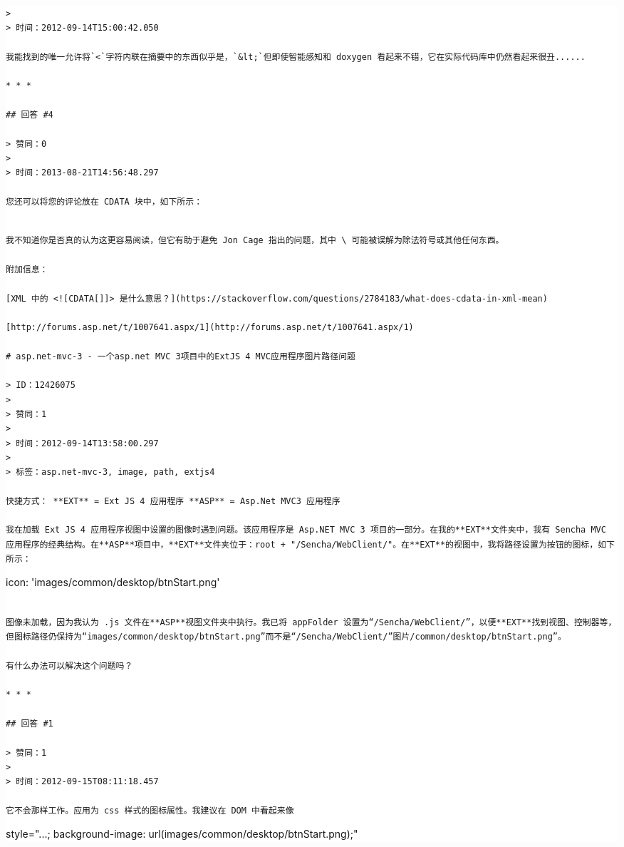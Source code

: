 ```
> 
> 时间：2012-09-14T15:00:42.050

我能找到的唯一允许将`<`字符内联在摘要中的东西似乎是，`&lt;`但即使智能感知和 doxygen 看起来不错，它在实际代码库中仍然看起来很丑......

* * *

## 回答 #4

> 赞同：0
> 
> 时间：2013-08-21T14:56:48.297

您还可以将您的评论放在 CDATA 块中，如下所示：

```
<![CDATA[ Verifies x < y ]]> 
```

我不知道你是否真的认为这更容易阅读，但它有助于避免 Jon Cage 指出的问题，其中 \ 可能被误解为除法符号或其他任何东西。

附加信息：

[XML 中的 <![CDATA[]]> 是什么意思？](https://stackoverflow.com/questions/2784183/what-does-cdata-in-xml-mean)

[http://forums.asp.net/t/1007641.aspx/1](http://forums.asp.net/t/1007641.aspx/1)

# asp.net-mvc-3 - 一个asp.net MVC 3项目中的ExtJS 4 MVC应用程序图片路径问题

> ID：12426075
> 
> 赞同：1
> 
> 时间：2012-09-14T13:58:00.297
> 
> 标签：asp.net-mvc-3, image, path, extjs4

快捷方式： **EXT** = Ext JS 4 应用程序 **ASP** = Asp.Net MVC3 应用程序

我在加载 Ext JS 4 应用程序视图中设置的图像时遇到问题。该应用程序是 Asp.NET MVC 3 项目的一部分。在我的**EXT**文件夹中，我有 Sencha MVC 应用程序的经典结构。在**ASP**项目中，**EXT**文件夹位于：root + "/Sencha/WebClient/"。在**EXT**的视图中，我将路径设置为按钮的图标，如下所示：

```
icon: 'images/common/desktop/btnStart.png' 
```

图像未加载，因为我认为 .js 文件在**ASP**视图文件夹中执行。我已将 appFolder 设置为“/Sencha/WebClient/”，以便**EXT**找到视图、控制器等，但图标路径仍保持为“images/common/desktop/btnStart.png”而不是“/Sencha/WebClient/”图片/common/desktop/btnStart.png”。

有什么办法可以解决这个问题吗？

* * *

## 回答 #1

> 赞同：1
> 
> 时间：2012-09-15T08:11:18.457

它不会那样工作。应用为 css 样式的图标属性。我建议在 DOM 中看起来像

```
style="...; background-image: url(images/common/desktop/btnStart.png);" 